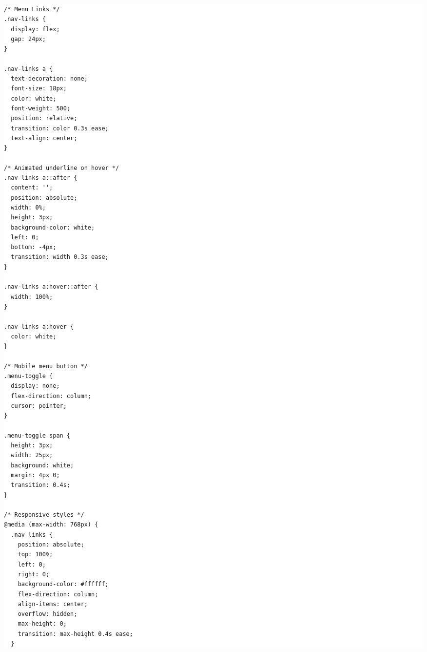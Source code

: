     /* Menu Links */
    .nav-links {
      display: flex;
      gap: 24px;
    }

    .nav-links a {
      text-decoration: none;
      font-size: 18px;
      color: white;
      font-weight: 500;
      position: relative;
      transition: color 0.3s ease;
      text-align: center;
    }

    /* Animated underline on hover */
    .nav-links a::after {
      content: '';
      position: absolute;
      width: 0%;
      height: 3px;
      background-color: white;
      left: 0;
      bottom: -4px;
      transition: width 0.3s ease;
    }

    .nav-links a:hover::after {
      width: 100%;
    }

    .nav-links a:hover {
      color: white;
    }

    /* Mobile menu button */
    .menu-toggle {
      display: none;
      flex-direction: column;
      cursor: pointer;
    }

    .menu-toggle span {
      height: 3px;
      width: 25px;
      background: white;
      margin: 4px 0;
      transition: 0.4s;
    }

    /* Responsive styles */
    @media (max-width: 768px) {
      .nav-links {
        position: absolute;
        top: 100%;
        left: 0;
        right: 0;
        background-color: #ffffff;
        flex-direction: column;
        align-items: center;
        overflow: hidden;
        max-height: 0;
        transition: max-height 0.4s ease;
      }
